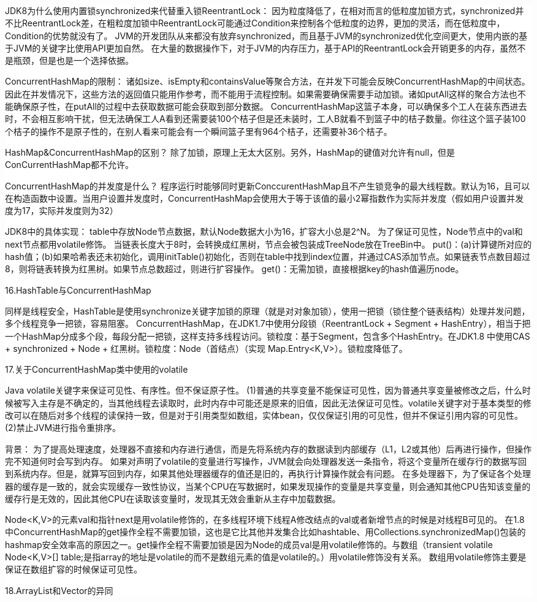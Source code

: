 JDK8为什么使用内置锁synchronized来代替重入锁ReentrantLock：
因为粒度降低了，在相对而言的低粒度加锁方式，synchronized并不比ReentrantLock差，在粗粒度加锁中ReentrantLock可能通过Condition来控制各个低粒度的边界，更加的灵活，而在低粒度中，Condition的优势就没有了。
JVM的开发团队从来都没有放弃synchronized，而且基于JVM的synchronized优化空间更大，使用内嵌的基于JVM的关键字比使用API更加自然。
在大量的数据操作下，对于JVM的内存压力，基于API的ReentrantLock会开销更多的内存，虽然不是瓶颈，但是也是一个选择依据。

ConcurrentHashMap的限制：
诸如size、isEmpty和containsValue等聚合方法，在并发下可能会反映ConcurrentHashMap的中间状态。因此在并发情况下，这些方法的返回值只能用作参考，而不能用于流程控制。如果需要确保需要手动加锁。诸如putAll这样的聚合方法也不能确保原子性，在putAll的过程中去获取数据可能会获取到部分数据。
ConcurrentHashMap这篮子本身，可以确保多个工人在装东西进去时，不会相互影响干扰，但无法确保工人A看到还需要装100个桔子但是还未装时，工人B就看不到篮子中的桔子数量。你往这个篮子装100个桔子的操作不是原子性的，在别人看来可能会有一个瞬间篮子里有964个桔子，还需要补36个桔子。

HashMap&ConcurrentHashMap的区别？
除了加锁，原理上无太大区别。另外，HashMap的键值对允许有null，但是ConCurrentHashMap都不允许。

ConcurrentHashMap的并发度是什么？
程序运行时能够同时更新ConccurentHashMap且不产生锁竞争的最大线程数。默认为16，且可以在构造函数中设置。当用户设置并发度时，ConcurrentHashMap会使用大于等于该值的最小2幂指数作为实际并发度（假如用户设置并发度为17，实际并发度则为32）

JDK8中的具体实现：
table中存放Node节点数据，默认Node数据大小为16，扩容大小总是2^N。
为了保证可见性，Node节点中的val和next节点都用volatile修饰。
当链表长度大于8时，会转换成红黑树，节点会被包装成TreeNode放在TreeBin中。
put()：(a)计算键所对应的hash值；(b)如果哈希表还未初始化，调用initTable()初始化，否则在table中找到index位置，并通过CAS添加节点。如果链表节点数目超过8，则将链表转换为红黑树。如果节点总数超过，则进行扩容操作。
get()：无需加锁，直接根据key的hash值遍历node。

16.HashTable与ConcurrentHashMap

同样是线程安全，HashTable是使用synchronize关键字加锁的原理（就是对对象加锁），使用一把锁（锁住整个链表结构）处理并发问题，多个线程竞争一把锁，容易阻塞。
ConcurrentHashMap，在JDK1.7中使用分段锁（ReentrantLock + Segment + HashEntry），相当于把一个HashMap分成多个段，每段分配一把锁，这样支持多线程访问。锁粒度：基于Segment，包含多个HashEntry。在JDK1.8 中使用CAS + synchronized + Node + 红黑树。锁粒度：Node（首结点）（实现 Map.Entry<K,V>）。锁粒度降低了。

17.关于ConcurrentHashMap类中使用的volatile

Java volatile关键字来保证可见性、有序性。但不保证原子性。
(1)普通的共享变量不能保证可见性，因为普通共享变量被修改之后，什么时候被写入主存是不确定的，当其他线程去读取时，此时内存中可能还是原来的旧值，因此无法保证可见性。volatile关键字对于基本类型的修改可以在随后对多个线程的读保持一致，但是对于引用类型如数组，实体bean，仅仅保证引用的可见性，但并不保证引用内容的可见性。
(2)禁止JVM进行指令重排序。

背景：
为了提高处理速度，处理器不直接和内存进行通信，而是先将系统内存的数据读到内部缓存（L1，L2或其他）后再进行操作，但操作完不知道何时会写到内存。
如果对声明了volatile的变量进行写操作，JVM就会向处理器发送一条指令，将这个变量所在缓存行的数据写回到系统内存。但是，就算写回到内存，如果其他处理器缓存的值还是旧的，再执行计算操作就会有问题。
在多处理器下，为了保证各个处理器的缓存是一致的，就会实现缓存一致性协议，当某个CPU在写数据时，如果发现操作的变量是共享变量，则会通知其他CPU告知该变量的缓存行是无效的，因此其他CPU在读取该变量时，发现其无效会重新从主存中加载数据。

Node<K,V>的元素val和指针next是用volatile修饰的，在多线程环境下线程A修改结点的val或者新增节点的时候是对线程B可见的。
在1.8中ConcurrentHashMap的get操作全程不需要加锁，这也是它比其他并发集合比如hashtable、用Collections.synchronizedMap()包装的hashmap安全效率高的原因之一。get操作全程不需要加锁是因为Node的成员val是用volatile修饰的。与数组（transient volatile Node<K,V>[] table;是指array的地址是volatile的而不是数组元素的值是volatile的。）用volatile修饰没有关系。
数组用volatile修饰主要是保证在数组扩容的时候保证可见性。

18.ArrayList和Vector的异同

